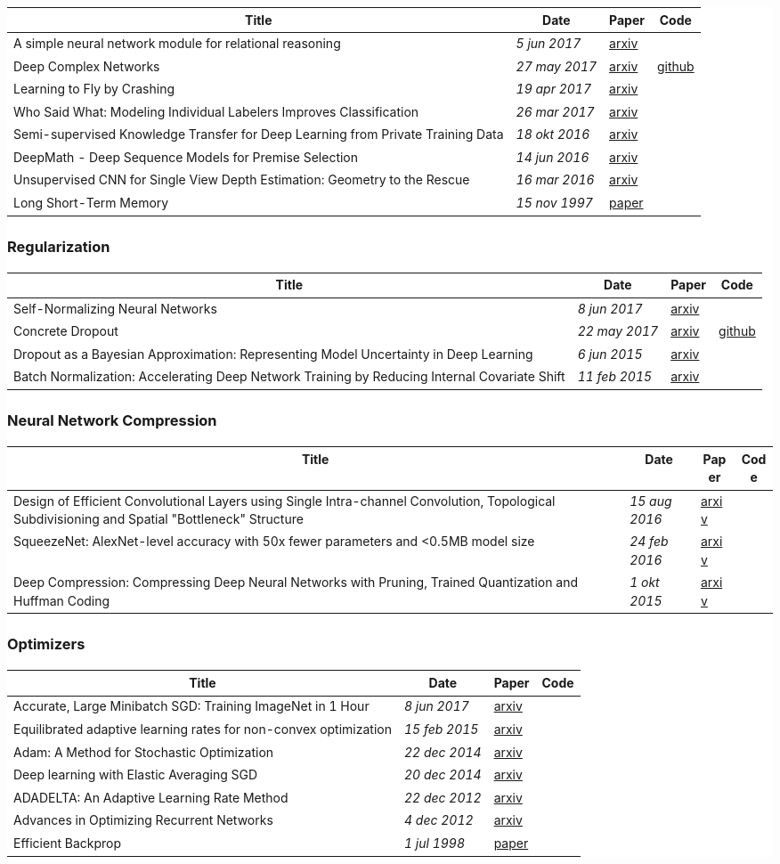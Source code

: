 |Title|Date|Paper|Code|
|---|---|---|---|
| A simple neural network module for relational reasoning | _5 jun 2017_ | [arxiv](https://arxiv.org/pdf/1706.01427) |  | 
| Deep Complex Networks | _27 may 2017_ | [arxiv](https://arxiv.org/pdf/1705.09792) | [github](https://github.com/ChihebTrabelsi/deep_complex_networks) | 
| Learning to Fly by Crashing | _19 apr 2017_ | [arxiv](https://arxiv.org/pdf/1704.05588) |  | 
| Who Said What: Modeling Individual Labelers Improves Classification | _26 mar 2017_ | [arxiv](https://arxiv.org/pdf/1703.08774) |  | 
| Semi-supervised Knowledge Transfer for Deep Learning from Private Training Data | _18 okt 2016_ | [arxiv](https://arxiv.org/pdf/1610.05755) |  | 
| DeepMath - Deep Sequence Models for Premise Selection | _14 jun 2016_ | [arxiv](https://arxiv.org/pdf/1606.04442) |  | 
| Unsupervised CNN for Single View Depth Estimation: Geometry to the Rescue | _16 mar 2016_ | [arxiv](https://arxiv.org/pdf/1603.04992) |  | 
| Long Short-Term Memory | _15 nov 1997_ | [paper](https://github.com/sbrugman/deep-learning-papers/raw/master/papers/long-short-term-memory.pdf) |  | 
### Regularization

|Title|Date|Paper|Code|
|---|---|---|---|
| Self-Normalizing Neural Networks | _8 jun 2017_ | [arxiv](https://arxiv.org/pdf/1706.02515) |  | 
| Concrete Dropout | _22 may 2017_ | [arxiv](https://arxiv.org/pdf/1705.07832) | [github](https://github.com/yaringal/ConcreteDropout) | 
| Dropout as a Bayesian Approximation: Representing Model Uncertainty in Deep Learning | _6 jun 2015_ | [arxiv](https://arxiv.org/pdf/1506.02142) |  | 
| Batch Normalization: Accelerating Deep Network Training by Reducing Internal Covariate Shift | _11 feb 2015_ | [arxiv](https://arxiv.org/pdf/1502.03167) |  | 
### Neural Network Compression

|Title|Date|Paper|Code|
|---|---|---|---|
| Design of Efficient Convolutional Layers using Single Intra-channel Convolution, Topological Subdivisioning and Spatial "Bottleneck" Structure | _15 aug 2016_ | [arxiv](https://arxiv.org/pdf/1608.04337) |  | 
| SqueezeNet: AlexNet-level accuracy with 50x fewer parameters and &lt;0.5MB model size | _24 feb 2016_ | [arxiv](https://arxiv.org/pdf/1602.07360) |  | 
| Deep Compression: Compressing Deep Neural Networks with Pruning, Trained Quantization and Huffman Coding | _1 okt 2015_ | [arxiv](https://arxiv.org/pdf/1510.00149) |  | 
### Optimizers

|Title|Date|Paper|Code|
|---|---|---|---|
| Accurate, Large Minibatch SGD: Training ImageNet in 1 Hour | _8 jun 2017_ | [arxiv](https://arxiv.org/pdf/1706.02677) |  | 
| Equilibrated adaptive learning rates for non-convex optimization | _15 feb 2015_ | [arxiv](https://arxiv.org/pdf/1502.04390) |  | 
| Adam: A Method for Stochastic Optimization | _22 dec 2014_ | [arxiv](https://arxiv.org/pdf/1412.6980) |  | 
| Deep learning with Elastic Averaging SGD | _20 dec 2014_ | [arxiv](https://arxiv.org/pdf/1412.6651) |  | 
| ADADELTA: An Adaptive Learning Rate Method | _22 dec 2012_ | [arxiv](https://arxiv.org/pdf/1212.5701) |  | 
| Advances in Optimizing Recurrent Networks | _4 dec 2012_ | [arxiv](https://arxiv.org/pdf/1212.0901) |  | 
| Efficient Backprop | _1 jul 1998_ | [paper](https://github.com/sbrugman/deep-learning-papers/raw/master/papers/efficient-backprop.pdf) |  |  
